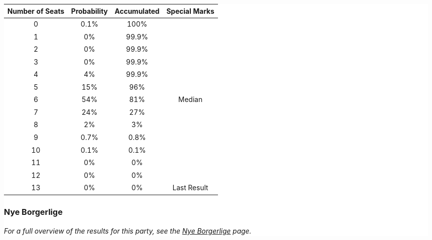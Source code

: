 
| Number of Seats | Probability | Accumulated | Special Marks |
|:---------------:|:-----------:|:-----------:|:-------------:|
| 0 | 0.1% | 100% |  |
| 1 | 0% | 99.9% |  |
| 2 | 0% | 99.9% |  |
| 3 | 0% | 99.9% |  |
| 4 | 4% | 99.9% |  |
| 5 | 15% | 96% |  |
| 6 | 54% | 81% | Median |
| 7 | 24% | 27% |  |
| 8 | 2% | 3% |  |
| 9 | 0.7% | 0.8% |  |
| 10 | 0.1% | 0.1% |  |
| 11 | 0% | 0% |  |
| 12 | 0% | 0% |  |
| 13 | 0% | 0% | Last Result |

### Nye Borgerlige

*For a full overview of the results for this party, see the [Nye Borgerlige](party-nyeborgerlige.html) page.*
